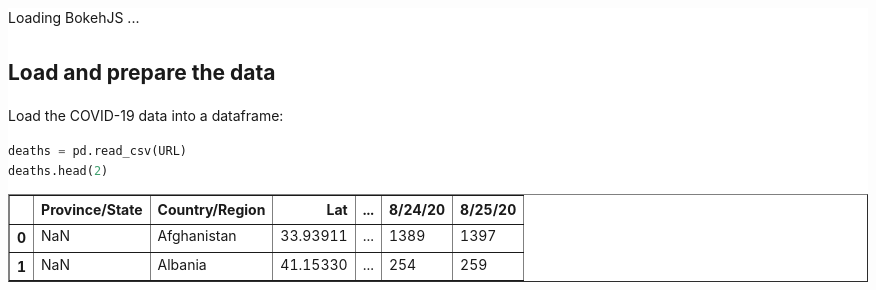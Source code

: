 

<div class="bk-root">
    <a href="https://bokeh.org" target="_blank" class="bk-logo bk-logo-small bk-logo-notebook"></a>
    <span id="1001">Loading BokehJS ...</span>
</div>




## Load and prepare the data

Load the COVID-19 data into a dataframe:


```python
deaths = pd.read_csv(URL)
deaths.head(2)
```




<div>
<style scoped>
    .dataframe tbody tr th:only-of-type {
        vertical-align: middle;
    }

    .dataframe tbody tr th {
        vertical-align: top;
    }

    .dataframe thead th {
        text-align: right;
    }
</style>
<table border="1" class="dataframe">
  <thead>
    <tr style="text-align: right;">
      <th></th>
      <th>Province/State</th>
      <th>Country/Region</th>
      <th>Lat</th>
      <th>...</th>
      <th>8/24/20</th>
      <th>8/25/20</th>
    </tr>
  </thead>
  <tbody>
    <tr>
      <th>0</th>
      <td>NaN</td>
      <td>Afghanistan</td>
      <td>33.93911</td>
      <td>...</td>
      <td>1389</td>
      <td>1397</td>
    </tr>
    <tr>
      <th>1</th>
      <td>NaN</td>
      <td>Albania</td>
      <td>41.15330</td>
      <td>...</td>
      <td>254</td>
      <td>259</td>
    </tr>
  </tbody>
</table>